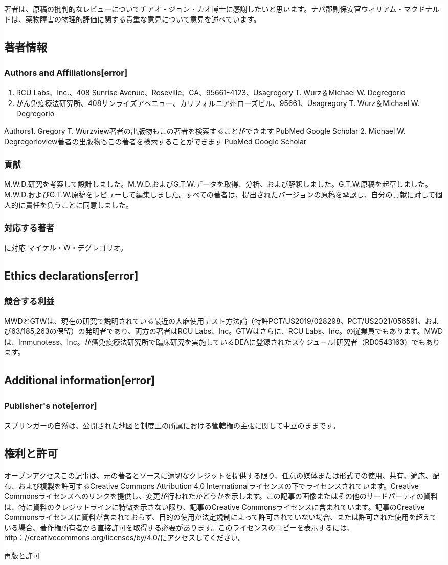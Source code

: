 著者は、原稿の批判的なレビューについてチアオ・ジョン・カオ博士に感謝したいと思います。ナパ郡副保安官ウィリアム・マクドナルドは、薬物障害の物理的評価に関する貴重な意見について意見を述べています。

著者情報
----

### Authors and Affiliations[error]

1. RCU Labs、Inc.、408 Sunrise Avenue、Roseville、CA、95661-4123、Usagregory T. Wurz＆Michael W. Degregorio
2. がん免疫療法研究所、408サンライズアベニュー、カリフォルニア州ローズビル、95661、Usagregory T. Wurz＆Michael W. Degregorio

Authors1. Gregory T. Wurzview著者の出版物もこの著者を検索することができます
 PubMed Google Scholar
2. Michael W. Degregorioview著者の出版物もこの著者を検索することができます
 PubMed Google Scholar
### 貢献

M.W.D.研究を考案して設計しました。M.W.D.およびG.T.W.データを取得、分析、および解釈しました。G.T.W.原稿を起草しました。M.W.D.およびG.T.W.原稿をレビューして編集しました。すべての著者は、提出されたバージョンの原稿を承認し、自分の貢献に対して個人的に責任を負うことに同意しました。

### 対応する著者

に対応
 マイケル・W・デグレゴリオ。

Ethics declarations[error]
--------------------------


### 競合する利益


MWDとGTWは、現在の研究で説明されている最近の大麻使用テスト方法論（特許PCT/US2019/028298、PCT/US2021/056591、および63/185,263の保留）の発明者であり、両方の著者はRCU Labs、Inc。GTWはさらに、RCU Labs、Inc。の従業員でもあります。MWDは、Immunotess、Inc。が癌免疫療法研究所で臨床研究を実施しているDEAに登録されたスケジュールI研究者（RD0543163）でもあります。


Additional information[error]
-----------------------------

### Publisher's note[error]

スプリンガーの自然は、公開された地図と制度上の所属における管轄権の主張に関して中立のままです。

権利と許可
-----


オープンアクセスこの記事は、元の著者とソースに適切なクレジットを提供する限り、任意の媒体または形式での使用、共有、適応、配布、および複製を許可するCreative Commons Attribution 4.0 Internationalライセンスの下でライセンスされています。Creative Commonsライセンスへのリンクを提供し、変更が行われたかどうかを示します。この記事の画像またはその他のサードパーティの資料は、特に資料のクレジットラインに特徴を示さない限り、記事のCreative Commonsライセンスに含まれています。記事のCreative Commonsライセンスに資料が含まれておらず、目的の使用が法定規制によって許可されていない場合、または許可された使用を超えている場合、著作権所有者から直接許可を取得する必要があります。このライセンスのコピーを表示するには、http：//creativecommons.org/licenses/by/4.0/にアクセスしてください。


再版と許可
